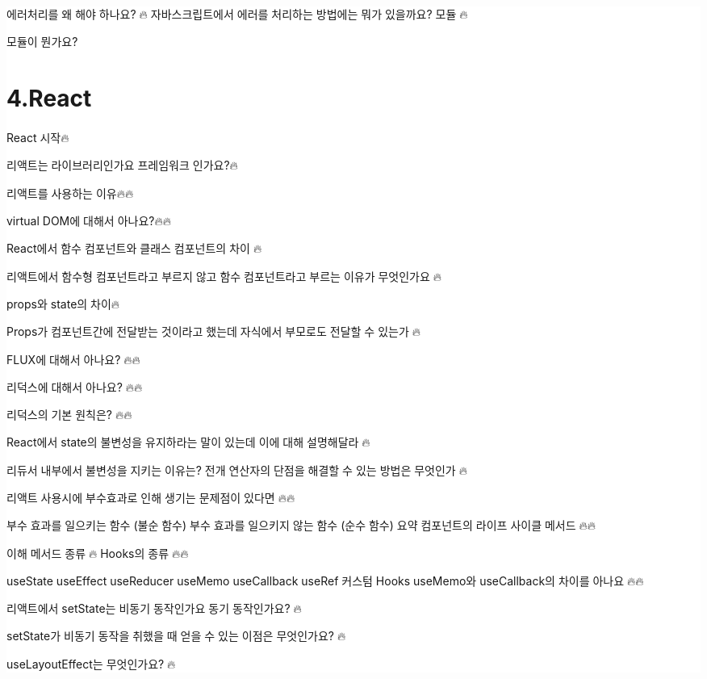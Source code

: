 에러처리를 왜 해야 하나요? 🔥
자바스크립트에서 에러를 처리하는 방법에는 뭐가 있을까요?
모듈 🔥

모듈이 뭔가요?

# 4.React
React 시작🔥

리액트는 라이브러리인가요 프레임워크 인가요?🔥

리액트를 사용하는 이유🔥🔥

virtual DOM에 대해서 아나요?🔥🔥

React에서 함수 컴포넌트와 클래스 컴포넌트의 차이 🔥

리액트에서 함수형 컴포넌트라고 부르지 않고 함수 컴포넌트라고 부르는 이유가 무엇인가요 🔥

props와 state의 차이🔥

Props가 컴포넌트간에 전달받는 것이라고 했는데 자식에서 부모로도 전달할 수 있는가 🔥

FLUX에 대해서 아나요? 🔥🔥

리덕스에 대해서 아나요? 🔥🔥

리덕스의 기본 원칙은? 🔥🔥

React에서 state의 불변성을 유지하라는 말이 있는데 이에 대해 설명해달라 🔥

리듀서 내부에서 불변성을 지키는 이유는? 전개 연산자의 단점을 해결할 수 있는 방법은 무엇인가 🔥

리액트 사용시에 부수효과로 인해 생기는 문제점이 있다면 🔥🔥

부수 효과를 일으키는 함수 (불순 함수)
부수 효과를 일으키지 않는 함수 (순수 함수)
요약
컴포넌트의 라이프 사이클 메서드 🔥🔥

이해
메서드 종류 🔥
Hooks의 종류 🔥🔥

useState
useEffect
useReducer
useMemo
useCallback
useRef
커스텀 Hooks
useMemo와 useCallback의 차이를 아나요 🔥🔥

리액트에서 setState는 비동기 동작인가요 동기 동작인가요? 🔥

setState가 비동기 동작을 취했을 때 얻을 수 있는 이점은 무엇인가요? 🔥

useLayoutEffect는 무엇인가요? 🔥
